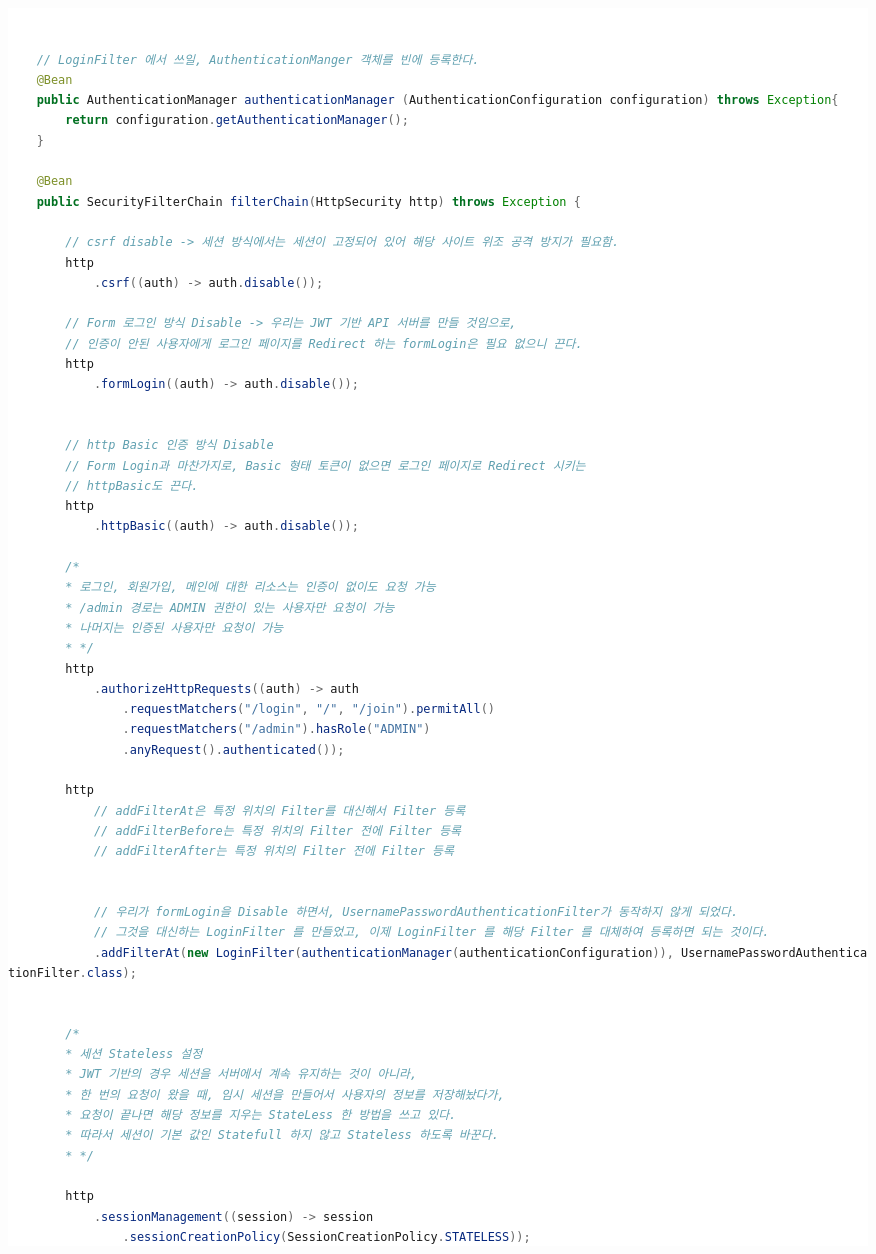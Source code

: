 ```java


    // LoginFilter 에서 쓰일, AuthenticationManger 객체를 빈에 등록한다.
    @Bean
    public AuthenticationManager authenticationManager (AuthenticationConfiguration configuration) throws Exception{
        return configuration.getAuthenticationManager();
    }

    @Bean
    public SecurityFilterChain filterChain(HttpSecurity http) throws Exception {

        // csrf disable -> 세션 방식에서는 세션이 고정되어 있어 해당 사이트 위조 공격 방지가 필요함.
        http
            .csrf((auth) -> auth.disable());

        // Form 로그인 방식 Disable -> 우리는 JWT 기반 API 서버를 만들 것임으로,
        // 인증이 안된 사용자에게 로그인 페이지를 Redirect 하는 formLogin은 필요 없으니 끈다.
        http
            .formLogin((auth) -> auth.disable());


        // http Basic 인증 방식 Disable
        // Form Login과 마찬가지로, Basic 형태 토큰이 없으면 로그인 페이지로 Redirect 시키는
        // httpBasic도 끈다.
        http
            .httpBasic((auth) -> auth.disable());

        /*
        * 로그인, 회원가입, 메인에 대한 리소스는 인증이 없이도 요청 가능
        * /admin 경로는 ADMIN 권한이 있는 사용자만 요청이 가능
        * 나머지는 인증된 사용자만 요청이 가능
        * */
        http
            .authorizeHttpRequests((auth) -> auth
                .requestMatchers("/login", "/", "/join").permitAll()
                .requestMatchers("/admin").hasRole("ADMIN")
                .anyRequest().authenticated());

        http
            // addFilterAt은 특정 위치의 Filter를 대신해서 Filter 등록
            // addFilterBefore는 특정 위치의 Filter 전에 Filter 등록
            // addFilterAfter는 특정 위치의 Filter 전에 Filter 등록


            // 우리가 formLogin을 Disable 하면서, UsernamePasswordAuthenticationFilter가 동작하지 않게 되었다.
            // 그것을 대신하는 LoginFilter 를 만들었고, 이제 LoginFilter 를 해당 Filter 를 대체하여 등록하면 되는 것이다.
            .addFilterAt(new LoginFilter(authenticationManager(authenticationConfiguration)), UsernamePasswordAuthenticationFilter.class);


        /*
        * 세션 Stateless 설정
        * JWT 기반의 경우 세션을 서버에서 계속 유지하는 것이 아니라,
        * 한 번의 요청이 왔을 때, 임시 세션을 만들어서 사용자의 정보를 저장해놨다가,
        * 요청이 끝나면 해당 정보를 지우는 StateLess 한 방법을 쓰고 있다.
        * 따라서 세션이 기본 값인 Statefull 하지 않고 Stateless 하도록 바꾼다.
        * */

        http
            .sessionManagement((session) -> session
                .sessionCreationPolicy(SessionCreationPolicy.STATELESS));

```